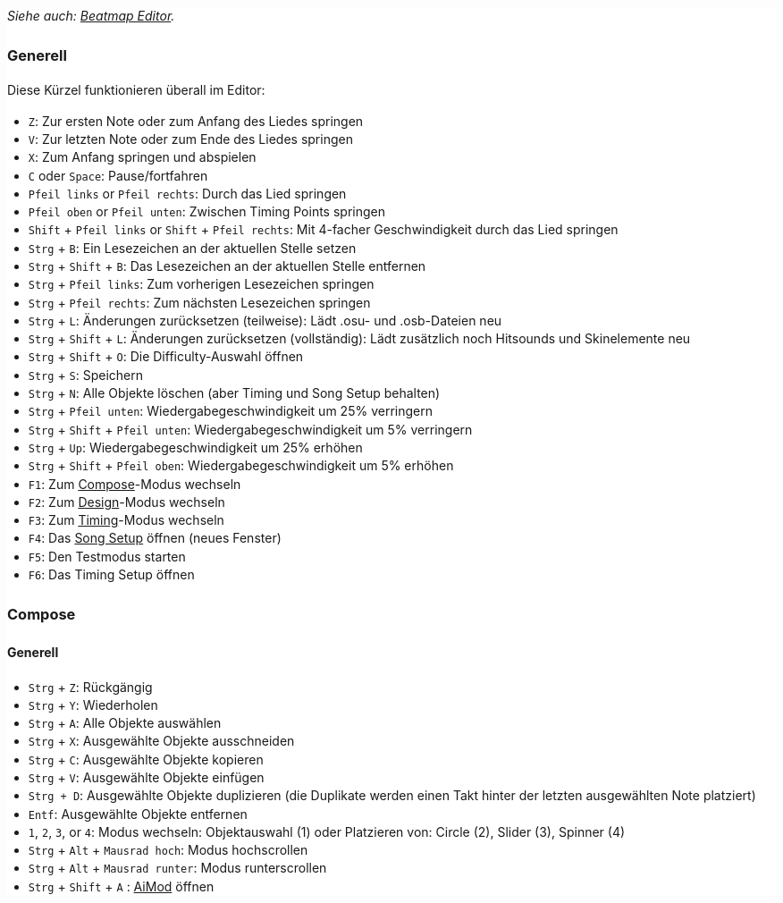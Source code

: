 *Siehe auch: [Beatmap Editor](/wiki/Beatmap_Editor).*

### Generell

Diese Kürzel funktionieren überall im Editor:

- `Z`: Zur ersten Note oder zum Anfang des Liedes springen
- `V`: Zur letzten Note oder zum Ende des Liedes springen
- `X`: Zum Anfang springen und abspielen
- `C` oder `Space`: Pause/fortfahren
- `Pfeil links` or `Pfeil rechts`: Durch das Lied springen
- `Pfeil oben` or `Pfeil unten`: Zwischen Timing Points springen
- `Shift` + `Pfeil links` or `Shift` + `Pfeil rechts`: Mit 4-facher Geschwindigkeit durch das Lied springen
- `Strg` + `B`: Ein Lesezeichen an der aktuellen Stelle setzen
- `Strg` + `Shift` + `B`: Das Lesezeichen an der aktuellen Stelle entfernen
- `Strg` + `Pfeil links`: Zum vorherigen Lesezeichen springen
- `Strg` + `Pfeil rechts`: Zum nächsten Lesezeichen springen
- `Strg` + `L`: Änderungen zurücksetzen (teilweise): Lädt .osu- und .osb-Dateien neu
- `Strg` + `Shift` + `L`: Änderungen zurücksetzen (vollständig): Lädt zusätzlich noch Hitsounds und Skinelemente neu
- `Strg` + `Shift` + `O`: Die Difficulty-Auswahl öffnen
- `Strg` + `S`: Speichern
- `Strg` + `N`: Alle Objekte löschen (aber Timing und Song Setup behalten)
- `Strg` + `Pfeil unten`: Wiedergabegeschwindigkeit um 25% verringern
- `Strg` + `Shift` + `Pfeil unten`: Wiedergabegeschwindigkeit um 5% verringern
- `Strg` + `Up`: Wiedergabegeschwindigkeit um 25% erhöhen
- `Strg` + `Shift` + `Pfeil oben`: Wiedergabegeschwindigkeit um 5% erhöhen
- `F1`: Zum [Compose](/wiki/Beatmap_Editor/Compose)-Modus wechseln
- `F2`: Zum [Design](/wiki/Beatmap_Editor/Design)-Modus wechseln
- `F3`: Zum [Timing](/wiki/Beatmap_Editor/Timing)-Modus wechseln
- `F4`: Das [Song Setup](/wiki/Beatmap_Editor/Song_Setup) öffnen (neues Fenster)
- `F5`: Den Testmodus starten
- `F6`: Das Timing Setup öffnen

### Compose

#### Generell

- `Strg` + `Z`: Rückgängig
- `Strg` + `Y`: Wiederholen
- `Strg` + `A`: Alle Objekte auswählen
- `Strg` + `X`: Ausgewählte Objekte ausschneiden
- `Strg` + `C`: Ausgewählte Objekte kopieren
- `Strg` + `V`: Ausgewählte Objekte einfügen
- `Strg + D`: Ausgewählte Objekte duplizieren (die Duplikate werden einen Takt hinter der letzten ausgewählten Note platziert)
- `Entf`: Ausgewählte Objekte entfernen
- `1`, `2`, `3`, or `4`: Modus wechseln: Objektauswahl (1) oder Platzieren von: Circle (2), Slider (3), Spinner (4)
- `Strg` + `Alt` + `Mausrad hoch`: Modus hochscrollen
- `Strg` + `Alt` + `Mausrad runter`: Modus runterscrollen
- `Strg` + `Shift` + `A` : [AiMod](/wiki/Beatmap_Editor/AiMod) öffnen
